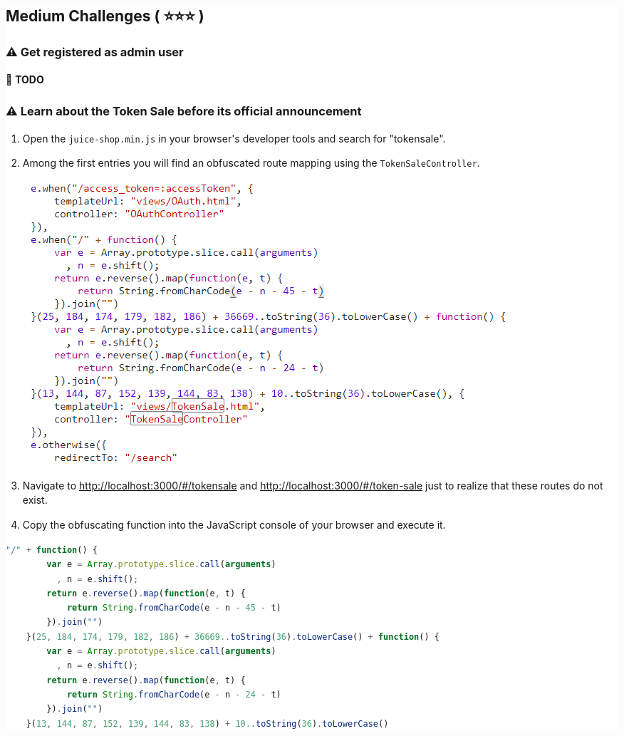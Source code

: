 ## Medium Challenges (  :star::star::star:  )

### :warning: Get registered as admin user

:wrench: **TODO**

### :warning: Learn about the Token Sale before its official announcement

1. Open the `juice-shop.min.js` in your browser's developer tools and
   search for "tokensale".
2. Among the first entries you will find an obfuscated route mapping
   using the `TokenSaleController`.

   ![Obfuscated TokenSale page route in juice-shop.min.js](img/minified_js-tokensale.png)
3. Navigate to <http://localhost:3000/#/tokensale> and
   <http://localhost:3000/#/token-sale> just to realize that these
   routes do not exist.
4. Copy the obfuscating function into the JavaScript console of your
   browser and execute it.

```javascript
"/" + function() {
        var e = Array.prototype.slice.call(arguments)
          , n = e.shift();
        return e.reverse().map(function(e, t) {
            return String.fromCharCode(e - n - 45 - t)
        }).join("")
    }(25, 184, 174, 179, 182, 186) + 36669..toString(36).toLowerCase() + function() {
        var e = Array.prototype.slice.call(arguments)
          , n = e.shift();
        return e.reverse().map(function(e, t) {
            return String.fromCharCode(e - n - 24 - t)
        }).join("")
    }(13, 144, 87, 152, 139, 144, 83, 138) + 10..toString(36).toLowerCase()
```
